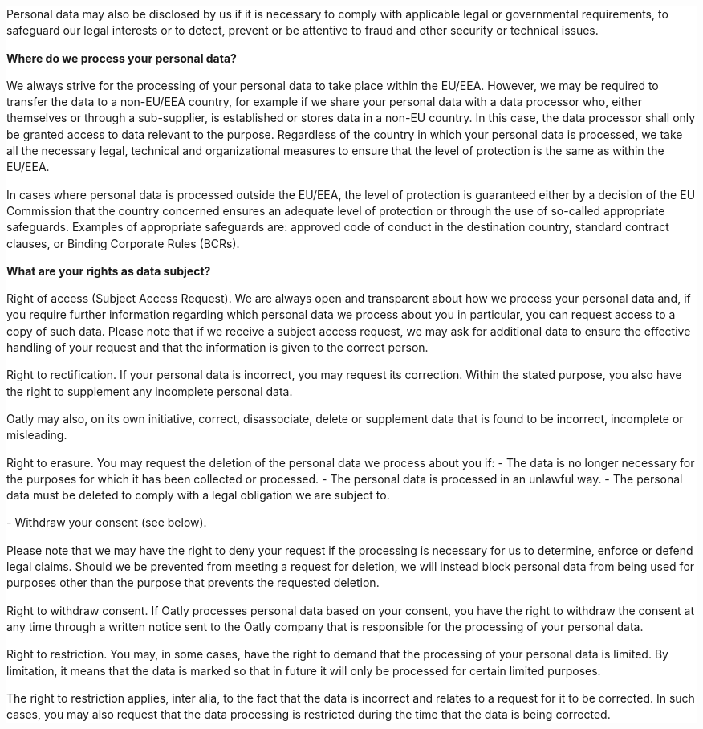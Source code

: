 Personal data may also be disclosed by us if it is necessary to comply with applicable legal or governmental requirements, to safeguard our legal interests or to detect, prevent or be attentive to fraud and other security or technical issues.

**Where do we process your personal data?**

We always strive for the processing of your personal data to take place within the EU/EEA. However, we may be required to transfer the data to a non-EU/EEA country, for example if we share your personal data with a data processor who, either themselves or through a sub-supplier, is established or stores data in a non-EU country. In this case, the data processor shall only be granted access to data relevant to the purpose. Regardless of the country in which your personal data is processed, we take all the necessary legal, technical and organizational measures to ensure that the level of protection is the same as within the EU/EEA.

In cases where personal data is processed outside the EU/EEA, the level of protection is guaranteed either by a decision of the EU Commission that the country concerned ensures an adequate level of protection or through the use of so-called appropriate safeguards. Examples of appropriate safeguards are: approved code of conduct in the destination country, standard contract clauses, or Binding Corporate Rules (BCRs).

**What are your rights as data subject?**

Right of access (Subject Access Request). We are always open and transparent about how we process your personal data and, if you require further information regarding which personal data we process about you in particular, you can request access to a copy of such data. Please note that if we receive a subject access request, we may ask for additional data to ensure the effective handling of your request and that the information is given to the correct person.

Right to rectification. If your personal data is incorrect, you may request its correction. Within the stated purpose, you also have the right to supplement any incomplete personal data.

Oatly may also, on its own initiative, correct, disassociate, delete or supplement data that is found to be incorrect, incomplete or misleading.

Right to erasure. You may request the deletion of the personal data we process about you if: - The data is no longer necessary for the purposes for which it has been collected or processed. - The personal data is processed in an unlawful way. - The personal data must be deleted to comply with a legal obligation we are subject to.

\- Withdraw your consent (see below).

Please note that we may have the right to deny your request if the processing is necessary for us to determine, enforce or defend legal claims. Should we be prevented from meeting a request for deletion, we will instead block personal data from being used for purposes other than the purpose that prevents the requested deletion.

Right to withdraw consent. If Oatly processes personal data based on your consent, you have the right to withdraw the consent at any time through a written notice sent to the Oatly company that is responsible for the processing of your personal data.

Right to restriction. You may, in some cases, have the right to demand that the processing of your personal data is limited. By limitation, it means that the data is marked so that in future it will only be processed for certain limited purposes.

The right to restriction applies, inter alia, to the fact that the data is incorrect and relates to a request for it to be corrected. In such cases, you may also request that the data processing is restricted during the time that the data is being corrected.
